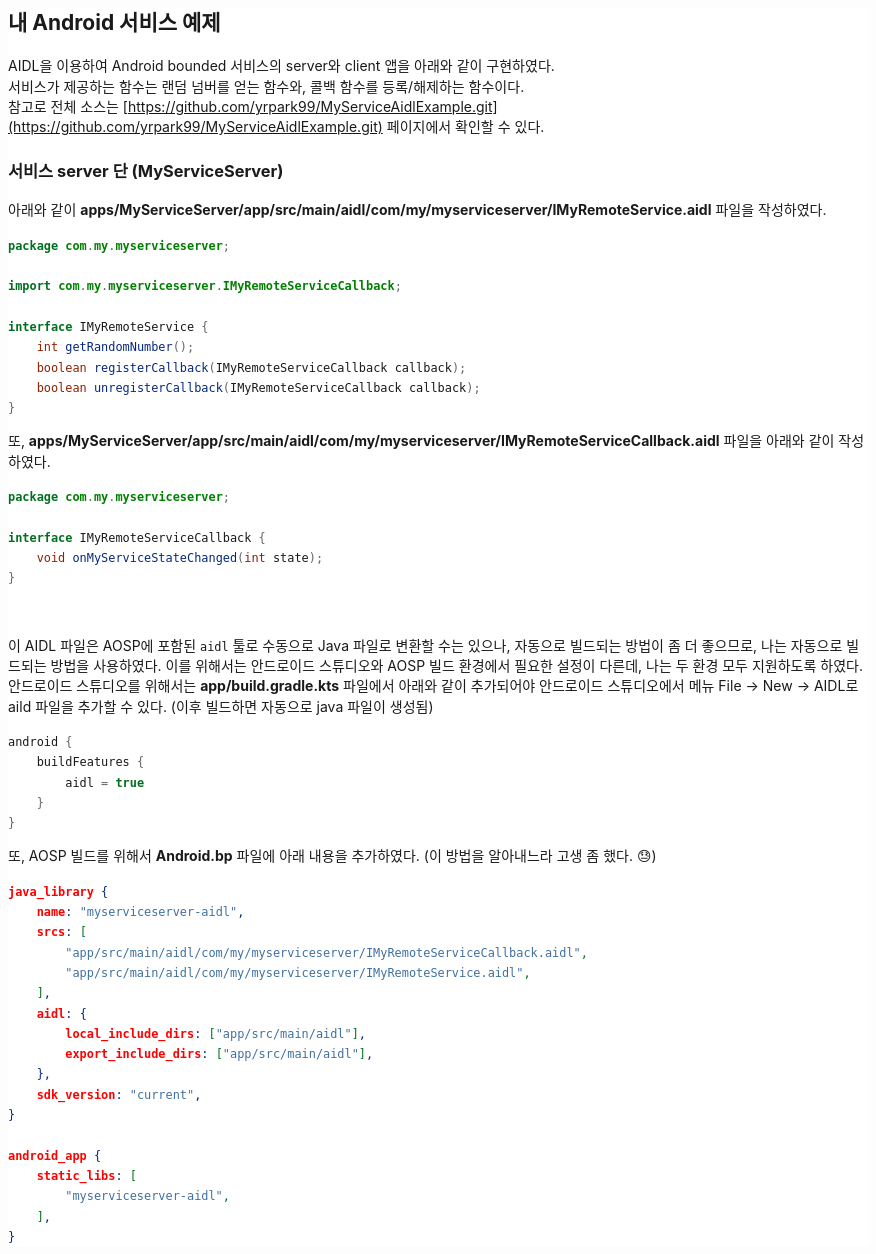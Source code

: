## 내 Android 서비스 예제
AIDL을 이용하여 Android bounded 서비스의 server와 client 앱을 아래와 같이 구현하였다.  
서비스가 제공하는 함수는 랜덤 넘버를 얻는 함수와, 콜백 함수를 등록/해제하는 함수이다.  
참고로 전체 소스는 [https://github.com/yrpark99/MyServiceAidlExample.git](https://github.com/yrpark99/MyServiceAidlExample.git) 페이지에서 확인할 수 있다.

### 서비스 server 단 (MyServiceServer)
아래와 같이 **apps/MyServiceServer/app/src/main/aidl/com/my/myserviceserver/IMyRemoteService.aidl** 파일을 작성하였다.

```java
package com.my.myserviceserver;

import com.my.myserviceserver.IMyRemoteServiceCallback;

interface IMyRemoteService {
    int getRandomNumber();
    boolean registerCallback(IMyRemoteServiceCallback callback);
    boolean unregisterCallback(IMyRemoteServiceCallback callback);
}
```

또, **apps/MyServiceServer/app/src/main/aidl/com/my/myserviceserver/IMyRemoteServiceCallback.aidl** 파일을 아래와 같이 작성하였다.
```java
package com.my.myserviceserver;

interface IMyRemoteServiceCallback {
    void onMyServiceStateChanged(int state);
}
```
<br>

이 AIDL 파일은 AOSP에 포함된 `aidl` 툴로 수동으로 Java 파일로 변환할 수는 있으나, 자동으로 빌드되는 방법이 좀 더 좋으므로, 나는 자동으로 빌드되는 방법을 사용하였다. 이를 위해서는 안드로이드 스튜디오와 AOSP 빌드 환경에서 필요한 설정이 다른데, 나는 두 환경 모두 지원하도록 하였다.  
안드로이드 스튜디오를 위해서는 **app/build.gradle.kts** 파일에서 아래와 같이 추가되어야 안드로이드 스튜디오에서 메뉴 File → New → AIDL로 aild 파일을 추가할 수 있다. (이후 빌드하면 자동으로 java 파일이 생성됨)
```gradle
android {
    buildFeatures {
        aidl = true
    }
}
```

또, AOSP 빌드를 위해서 **Android.bp** 파일에 아래 내용을 추가하였다. (이 방법을 알아내느라 고생 좀 했다. 😓)
```json
java_library {
    name: "myserviceserver-aidl",
    srcs: [
        "app/src/main/aidl/com/my/myserviceserver/IMyRemoteServiceCallback.aidl",
        "app/src/main/aidl/com/my/myserviceserver/IMyRemoteService.aidl",
    ],
    aidl: {
        local_include_dirs: ["app/src/main/aidl"],
        export_include_dirs: ["app/src/main/aidl"],
    },
    sdk_version: "current",
}

android_app {
    static_libs: [
        "myserviceserver-aidl",
    ],
}
```